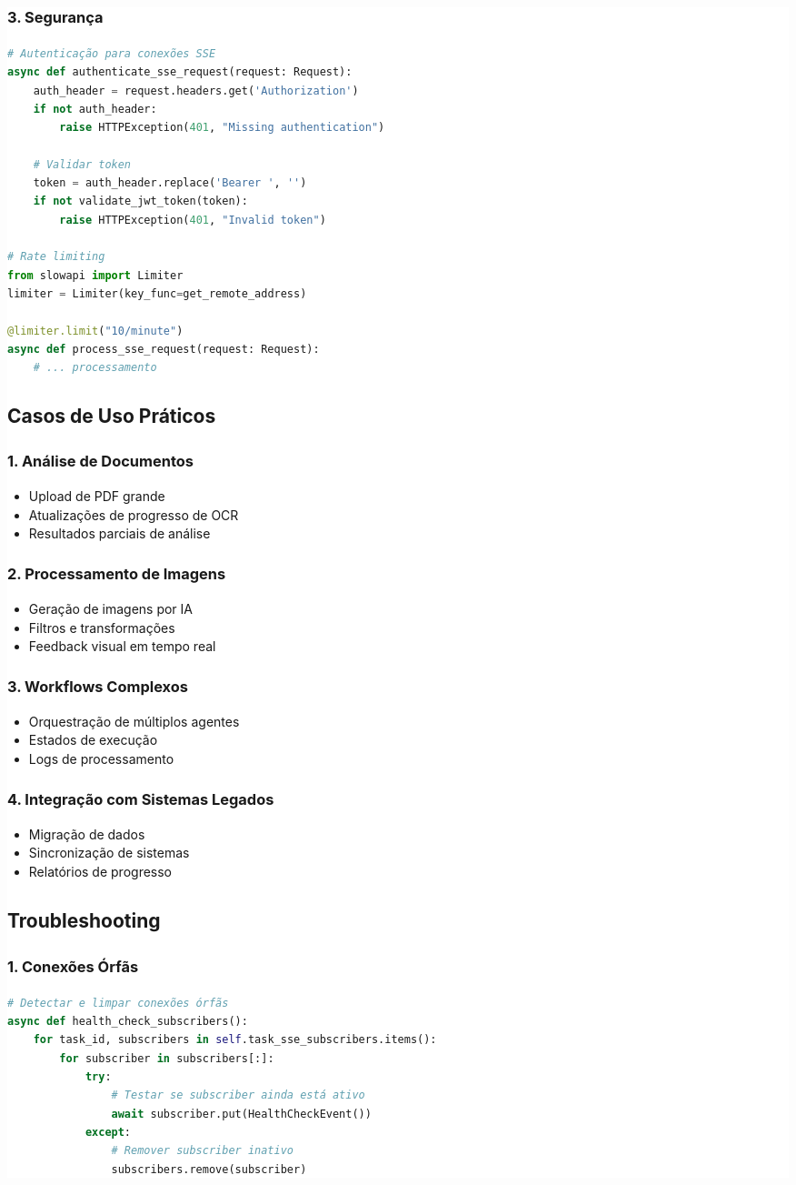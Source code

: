 ### 3. **Segurança**
```python
# Autenticação para conexões SSE
async def authenticate_sse_request(request: Request):
    auth_header = request.headers.get('Authorization')
    if not auth_header:
        raise HTTPException(401, "Missing authentication")
    
    # Validar token
    token = auth_header.replace('Bearer ', '')
    if not validate_jwt_token(token):
        raise HTTPException(401, "Invalid token")

# Rate limiting
from slowapi import Limiter
limiter = Limiter(key_func=get_remote_address)

@limiter.limit("10/minute")
async def process_sse_request(request: Request):
    # ... processamento
```

## Casos de Uso Práticos

### 1. **Análise de Documentos**
- Upload de PDF grande
- Atualizações de progresso de OCR
- Resultados parciais de análise

### 2. **Processamento de Imagens**
- Geração de imagens por IA
- Filtros e transformações
- Feedback visual em tempo real

### 3. **Workflows Complexos**
- Orquestração de múltiplos agentes
- Estados de execução
- Logs de processamento

### 4. **Integração com Sistemas Legados**
- Migração de dados
- Sincronização de sistemas
- Relatórios de progresso

## Troubleshooting

### 1. **Conexões Órfãs**
```python
# Detectar e limpar conexões órfãs
async def health_check_subscribers():
    for task_id, subscribers in self.task_sse_subscribers.items():
        for subscriber in subscribers[:]:
            try:
                # Testar se subscriber ainda está ativo
                await subscriber.put(HealthCheckEvent())
            except:
                # Remover subscriber inativo
                subscribers.remove(subscriber)
```
